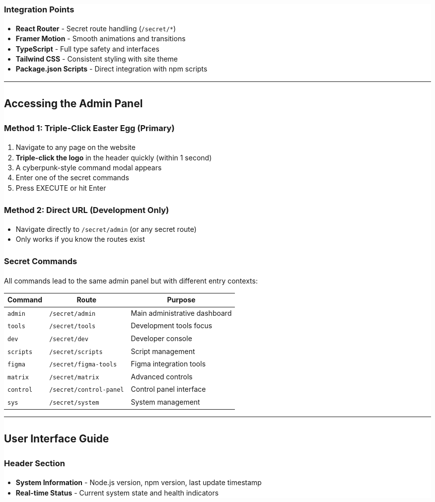 ### Integration Points
- **React Router** - Secret route handling (`/secret/*`)
- **Framer Motion** - Smooth animations and transitions
- **TypeScript** - Full type safety and interfaces
- **Tailwind CSS** - Consistent styling with site theme
- **Package.json Scripts** - Direct integration with npm scripts

---

## Accessing the Admin Panel

### Method 1: Triple-Click Easter Egg (Primary)
1. Navigate to any page on the website
2. **Triple-click the logo** in the header quickly (within 1 second)
3. A cyberpunk-style command modal appears
4. Enter one of the secret commands
5. Press EXECUTE or hit Enter

### Method 2: Direct URL (Development Only)
- Navigate directly to `/secret/admin` (or any secret route)
- Only works if you know the routes exist

### Secret Commands
All commands lead to the same admin panel but with different entry contexts:

| Command | Route | Purpose |
|---------|-------|---------|
| `admin` | `/secret/admin` | Main administrative dashboard |
| `tools` | `/secret/tools` | Development tools focus |
| `dev` | `/secret/dev` | Developer console |
| `scripts` | `/secret/scripts` | Script management |
| `figma` | `/secret/figma-tools` | Figma integration tools |
| `matrix` | `/secret/matrix` | Advanced controls |
| `control` | `/secret/control-panel` | Control panel interface |
| `sys` | `/secret/system` | System management |

---

## User Interface Guide

### Header Section
- **System Information** - Node.js version, npm version, last update timestamp
- **Real-time Status** - Current system state and health indicators
